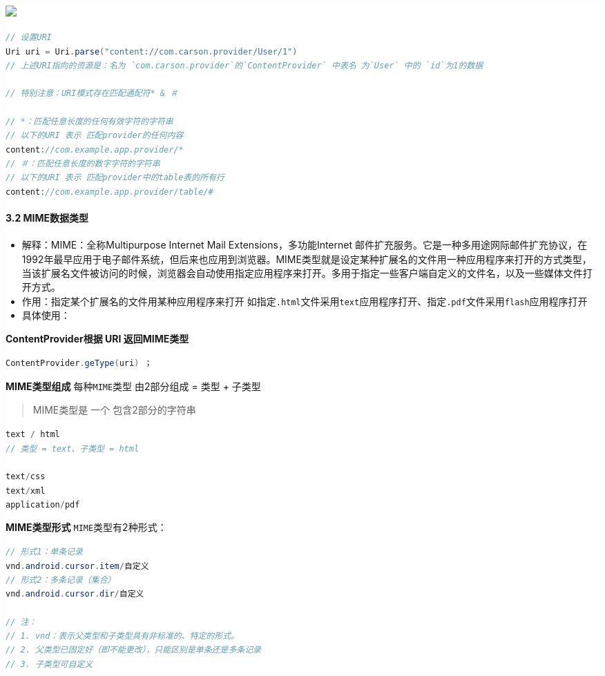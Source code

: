 ![](http://upload-images.jianshu.io/upload_images/944365-96019a2054eb27cf.png?imageMogr2/auto-orient/strip%7CimageView2/2/w/1240)

```Java
// 设置URI
Uri uri = Uri.parse("content://com.carson.provider/User/1") 
// 上述URI指向的资源是：名为 `com.carson.provider`的`ContentProvider` 中表名 为`User` 中的 `id`为1的数据

// 特别注意：URI模式存在匹配通配符* & ＃

// *：匹配任意长度的任何有效字符的字符串
// 以下的URI 表示 匹配provider的任何内容
content://com.example.app.provider/* 
// ＃：匹配任意长度的数字字符的字符串
// 以下的URI 表示 匹配provider中的table表的所有行
content://com.example.app.provider/table/#
```

#### 3.2  MIME数据类型

- 解释：MIME：全称Multipurpose Internet Mail Extensions，多功能Internet 邮件扩充服务。它是一种多用途网际邮件扩充协议，在1992年最早应用于电子邮件系统，但后来也应用到浏览器。MIME类型就是设定某种扩展名的文件用一种应用程序来打开的方式类型，当该扩展名文件被访问的时候，浏览器会自动使用指定应用程序来打开。多用于指定一些客户端自定义的文件名，以及一些媒体文件打开方式。
- 作用：指定某个扩展名的文件用某种应用程序来打开
  如指定`.html`文件采用`text`应用程序打开、指定`.pdf`文件采用`flash`应用程序打开
- 具体使用：

**ContentProvider根据 URI 返回MIME类型**

```java
ContentProvider.geType(uri) ；
```

**MIME类型组成**
每种`MIME`类型 由2部分组成 = 类型 + 子类型

> MIME类型是 一个 包含2部分的字符串

```java
text / html
// 类型 = text、子类型 = html

text/css
text/xml
application/pdf
```

**MIME类型形式**
`MIME`类型有2种形式：

```java
// 形式1：单条记录  
vnd.android.cursor.item/自定义
// 形式2：多条记录（集合）
vnd.android.cursor.dir/自定义 

// 注：
// 1. vnd：表示父类型和子类型具有非标准的、特定的形式。
// 2. 父类型已固定好（即不能更改），只能区别是单条还是多条记录
// 3. 子类型可自定义
```
